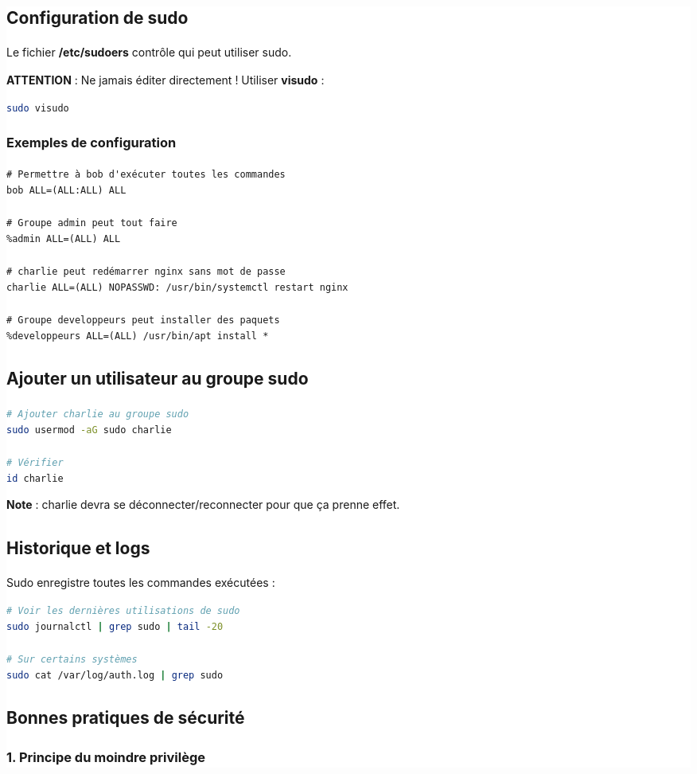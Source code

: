## Configuration de sudo

Le fichier **/etc/sudoers** contrôle qui peut utiliser sudo.

**ATTENTION** : Ne jamais éditer directement ! Utiliser **visudo** :

```bash
sudo visudo
```

### Exemples de configuration

```
# Permettre à bob d'exécuter toutes les commandes
bob ALL=(ALL:ALL) ALL

# Groupe admin peut tout faire
%admin ALL=(ALL) ALL

# charlie peut redémarrer nginx sans mot de passe
charlie ALL=(ALL) NOPASSWD: /usr/bin/systemctl restart nginx

# Groupe developpeurs peut installer des paquets
%developpeurs ALL=(ALL) /usr/bin/apt install *
```

## Ajouter un utilisateur au groupe sudo

```bash
# Ajouter charlie au groupe sudo
sudo usermod -aG sudo charlie

# Vérifier
id charlie
```

**Note** : charlie devra se déconnecter/reconnecter pour que ça prenne effet.

## Historique et logs

Sudo enregistre toutes les commandes exécutées :

```bash
# Voir les dernières utilisations de sudo
sudo journalctl | grep sudo | tail -20

# Sur certains systèmes
sudo cat /var/log/auth.log | grep sudo
```

## Bonnes pratiques de sécurité

### 1. Principe du moindre privilège
